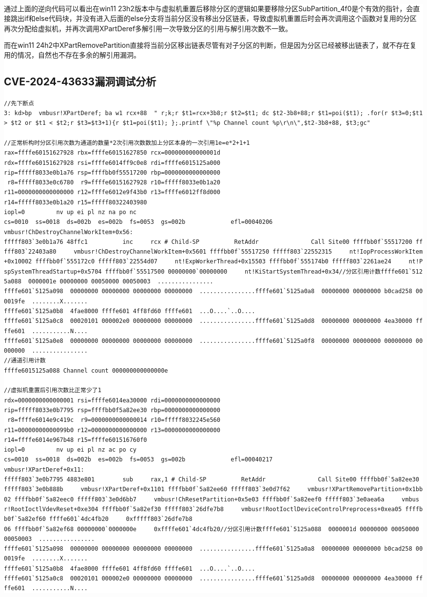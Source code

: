  
  
通过上面的逆向代码可以看出在win11 23h2版本中与虚拟机重置后移除分区的逻辑如果要移除分区SubPartition_4f0是个有效的指针，会直接跳出if和else代码块，并没有进入后面的else分支将当前分区没有移出分区链表，导致虚拟机重置后时会再次调用这个函数对复用的分区再次分配给虚拟机，并再次调用XPartDeref多解引用一次导致分区的引用与解引用次数不一致。  
  
  
而在win11 24h2中XPartRemovePartition直接将当前分区移出链表尽管有对子分区的判断，但是因为分区已经被移出链表了，就不存在复用的情况，自然也不存在多余的解引用漏洞。  
  
## CVE-2024-43633漏洞调试分析  
  
```
//先下断点
3: kd>bp  vmbusr!XPartDeref; ba w1 rcx+88  " r;k;r $t1=rcx+3b8;r $t2=$t1; dc $t2-3b8+88;r $t1=poi($t1); .for(r $t3=0;$t1 > $t2 or $t1 < $t2;r $t3=$t3+1){r $t1=poi($t1); };.printf \"%p Channel count %p\r\n\",$t2-3b8+88, $t3;gc"

//正常析构时分区引用次数为通道的数量*2次引用次数数加上分区本身的一次引用1e=e*2+1+1
rax=ffffe60151627928 rbx=ffffe60151627850 rcx=000000000000001d
rdx=ffffe60151627928 rsi=ffffe6014ff9c0e8 rdi=ffffe6015125a000
rip=fffff8033e0b1a76 rsp=ffffbb0f55517200 rbp=0000000000000000
 r8=fffff8033e0c6780  r9=ffffe60151627928 r10=fffff8033e0b1a20
r11=0000000000000000 r12=ffffe6012e9f43b0 r13=ffffe6012ff8d000
r14=fffff8033e0b1a20 r15=fffff80322403980
iopl=0         nv up ei pl nz na po nc
cs=0010  ss=0018  ds=002b  es=002b  fs=0053  gs=002b             efl=00040206
vmbusr!ChDestroyChannelWorkItem+0x56:
fffff803`3e0b1a76 48ffc1          inc     rcx # Child-SP          RetAddr               Call Site00 ffffbb0f`55517200 fffff803`22403a80     vmbusr!ChDestroyChannelWorkItem+0x5601 ffffbb0f`55517250 fffff803`22552315     nt!IopProcessWorkItem+0x10002 ffffbb0f`555172c0 fffff803`22554d07     nt!ExpWorkerThread+0x15503 ffffbb0f`555174b0 fffff803`2261ae24     nt!PspSystemThreadStartup+0x5704 ffffbb0f`55517500 00000000`00000000     nt!KiStartSystemThread+0x34//分区引用计数ffffe601`5125a088  0000001e 00000000 00050000 00050003  ................
ffffe601`5125a098  00000000 00000000 00000000 00000000  ................ffffe601`5125a0a8  00000000 00000000 b0cad258 000019fe  ........X.......
ffffe601`5125a0b8  4fae8000 ffffe601 4ff8fd60 ffffe601  ...O....`..O....
ffffe601`5125a0c8  00020101 000002e0 00000000 00000000  ................ffffe601`5125a0d8  00000000 00000000 4ea30000 ffffe601  ...........N....
ffffe601`5125a0e8  00000000 00000000 00000000 00000000  ................ffffe601`5125a0f8  00000000 00000000 00000000 00000000  ................
//通道引用计数
ffffe6015125a088 Channel count 000000000000000e 

//虚拟机重置后引用次数比正常少了1
rdx=0000000000000001 rsi=ffffe6014ea30000 rdi=0000000000000000
rip=fffff8033e0b7795 rsp=ffffbb0f5a82ee30 rbp=0000000000000000
 r8=ffffe6014e9c419c  r9=0000000000000014 r10=fffff8032245e560
r11=00000000000099b0 r12=0000000000000000 r13=0000000000000000
r14=ffffe6014e967b48 r15=ffffe601516760f0
iopl=0         nv up ei pl nz ac po cy
cs=0010  ss=0018  ds=002b  es=002b  fs=0053  gs=002b             efl=00040217
vmbusr!XPartDeref+0x11:
fffff803`3e0b7795 4883e801        sub     rax,1 # Child-SP          RetAddr               Call Site00 ffffbb0f`5a82ee30 fffff803`3e0b888b     vmbusr!XPartDeref+0x1101 ffffbb0f`5a82ee60 fffff803`3e0d7f62     vmbusr!XPartRemovePartition+0x1bb02 ffffbb0f`5a82eec0 fffff803`3e0d6bb7     vmbusr!ChResetPartition+0x5e03 ffffbb0f`5a82eef0 fffff803`3e0aea6a     vmbusr!RootIoctlVdevReset+0xe304 ffffbb0f`5a82ef30 fffff803`26dfe7b8     vmbusr!RootIoctlDeviceControlPreprocess+0xea05 ffffbb0f`5a82ef60 ffffe601`4dc4fb20     0xfffff803`26dfe7b8
06 ffffbb0f`5a82ef68 00000000`0000000e     0xffffe601`4dc4fb20//分区引用计数ffffe601`5125a088  0000001d 00000000 00050000 00050003  ................
ffffe601`5125a098  00000000 00000000 00000000 00000000  ................ffffe601`5125a0a8  00000000 00000000 b0cad258 000019fe  ........X.......
ffffe601`5125a0b8  4fae8000 ffffe601 4ff8fd60 ffffe601  ...O....`..O....
ffffe601`5125a0c8  00020101 000002e0 00000000 00000000  ................ffffe601`5125a0d8  00000000 00000000 4ea30000 ffffe601  ...........N....
```